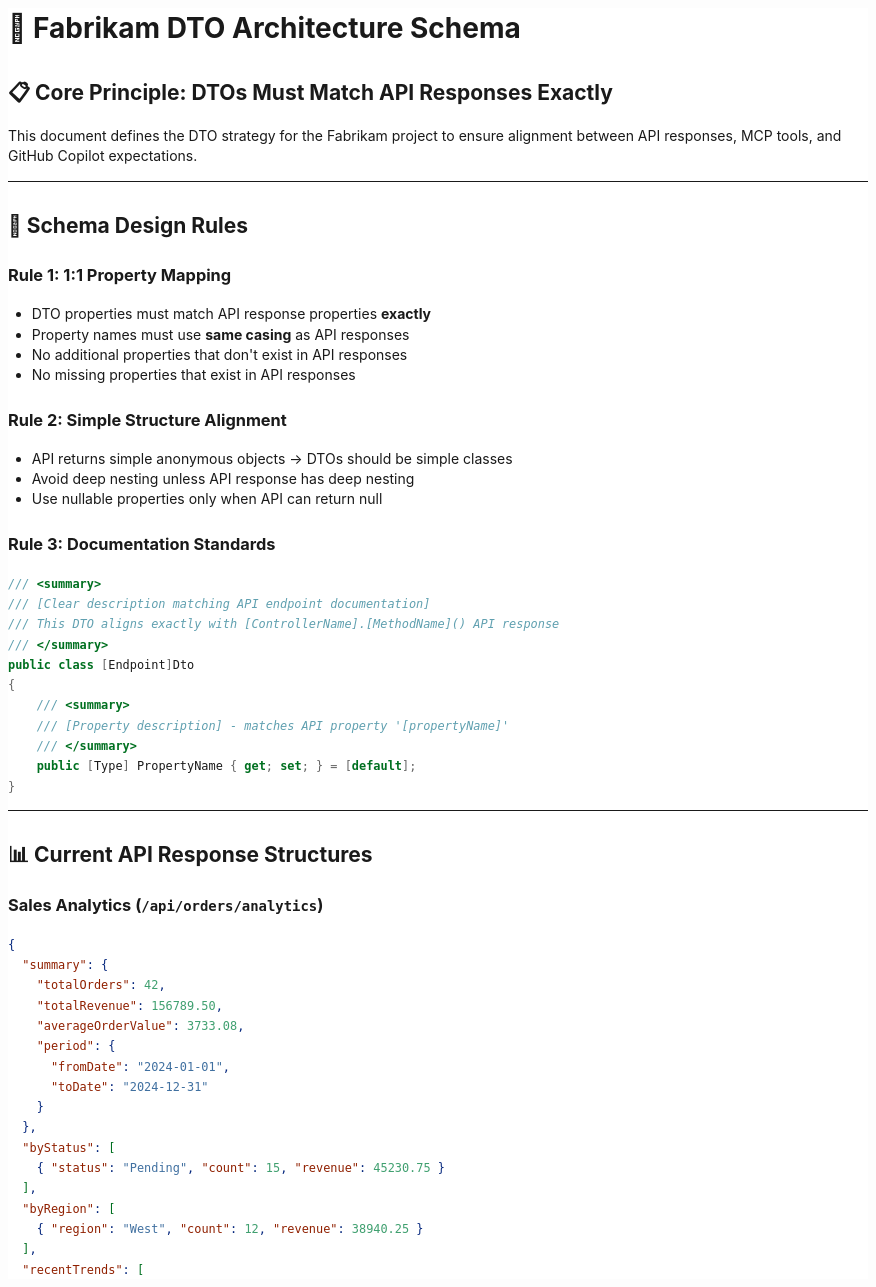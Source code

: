 # 🔄 **Fabrikam DTO Architecture Schema**

## 📋 **Core Principle: DTOs Must Match API Responses Exactly**

This document defines the DTO strategy for the Fabrikam project to ensure alignment between API responses, MCP tools, and GitHub Copilot expectations.

---

## 🎯 **Schema Design Rules**

### **Rule 1: 1:1 Property Mapping**
- DTO properties must match API response properties **exactly**
- Property names must use **same casing** as API responses
- No additional properties that don't exist in API responses
- No missing properties that exist in API responses

### **Rule 2: Simple Structure Alignment**
- API returns simple anonymous objects → DTOs should be simple classes
- Avoid deep nesting unless API response has deep nesting
- Use nullable properties only when API can return null

### **Rule 3: Documentation Standards**
```csharp
/// <summary>
/// [Clear description matching API endpoint documentation]
/// This DTO aligns exactly with [ControllerName].[MethodName]() API response
/// </summary>
public class [Endpoint]Dto
{
    /// <summary>
    /// [Property description] - matches API property '[propertyName]'
    /// </summary>
    public [Type] PropertyName { get; set; } = [default];
}
```

---

## 📊 **Current API Response Structures**

### **Sales Analytics** (`/api/orders/analytics`)
```json
{
  "summary": {
    "totalOrders": 42,
    "totalRevenue": 156789.50,
    "averageOrderValue": 3733.08,
    "period": {
      "fromDate": "2024-01-01",
      "toDate": "2024-12-31"
    }
  },
  "byStatus": [
    { "status": "Pending", "count": 15, "revenue": 45230.75 }
  ],
  "byRegion": [
    { "region": "West", "count": 12, "revenue": 38940.25 }
  ],
  "recentTrends": [
```